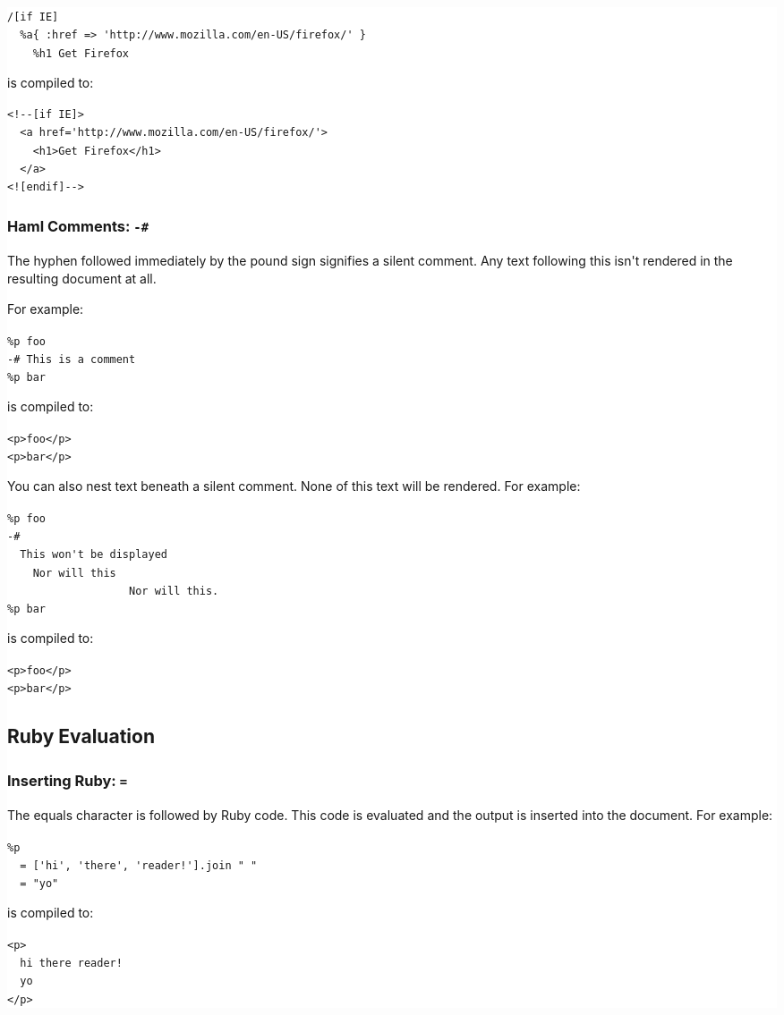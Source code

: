     /[if IE]
      %a{ :href => 'http://www.mozilla.com/en-US/firefox/' }
        %h1 Get Firefox

is compiled to:

    <!--[if IE]>
      <a href='http://www.mozilla.com/en-US/firefox/'>
        <h1>Get Firefox</h1>
      </a>
    <![endif]-->

### Haml Comments: `-#`

The hyphen followed immediately by the pound sign signifies a silent comment.
Any text following this isn't rendered in the resulting document at all.

For example:

    %p foo
    -# This is a comment
    %p bar

is compiled to:

    <p>foo</p>
    <p>bar</p>

You can also nest text beneath a silent comment. None of this text will be
rendered. For example:

    %p foo
    -#
      This won't be displayed
        Nor will this
                       Nor will this.
    %p bar

is compiled to:

    <p>foo</p>
    <p>bar</p>

## Ruby Evaluation

### Inserting Ruby: `=`

The equals character is followed by Ruby code. This code is evaluated and the
output is inserted into the document. For example:

    %p
      = ['hi', 'there', 'reader!'].join " "
      = "yo"

is compiled to:

    <p>
      hi there reader!
      yo
    </p>
